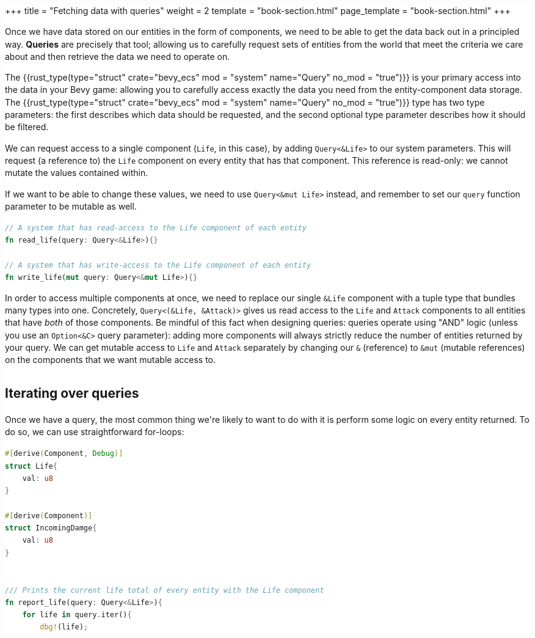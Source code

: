 +++
title = "Fetching data with queries"
weight = 2
template = "book-section.html"
page_template = "book-section.html"
+++

Once we have data stored on our entities in the form of components, we need to be able to get the data back out in a principled way.
**Queries** are precisely that tool; allowing us to carefully request sets of entities from the world that meet the criteria we care about and then retrieve the data we need to operate on.

The {{rust_type(type="struct" crate="bevy_ecs" mod = "system" name="Query" no_mod = "true")}} is your primary access into the data in your Bevy game: allowing you to carefully access exactly the data you need from the entity-component data storage.
The {{rust_type(type="struct" crate="bevy_ecs" mod = "system" name="Query" no_mod = "true")}} type has two type parameters: the first describes which data should be requested, and the second optional type parameter describes how it should be filtered.

We can request access to a single component (`Life`, in this case), by adding `Query<&Life>` to our system parameters.
This will request (a reference to) the `Life` component on every entity that has that component.
This reference is read-only: we cannot mutate the values contained within.

If we want to be able to change these values, we need to use `Query<&mut Life>` instead, and remember to set our `query` function parameter to be mutable as well.

```rust
// A system that has read-access to the Life component of each entity
fn read_life(query: Query<&Life>){}

// A system that has write-access to the Life component of each entity
fn write_life(mut query: Query<&mut Life>){}
```

In order to access multiple components at once, we need to replace our single `&Life` component with a tuple type that bundles many types into one.
Concretely, `Query<(&Life, &Attack)>` gives us read access to the `Life` and `Attack` components to all entities that have *both* of those components.
Be mindful of this fact when designing queries: queries operate using "AND" logic (unless you use an `Option<&C>` query parameter): adding more components will always strictly reduce the number of entities returned by your query.
We can get mutable access to `Life` and `Attack` separately by changing our `&` (reference) to `&mut` (mutable references) on the components that we want mutable access to.

## Iterating over queries

Once we have a query, the most common thing we're likely to want to do with it is perform some logic on every entity returned.
To do so, we can use straightforward for-loops:

```rust
#[derive(Component, Debug)]
struct Life{
	val: u8
}

#[derive(Component)]
struct IncomingDamge{
	val: u8
}


/// Prints the current life total of every entity with the Life component
fn report_life(query: Query<&Life>){
	for life in query.iter(){
		dbg!(life);
```